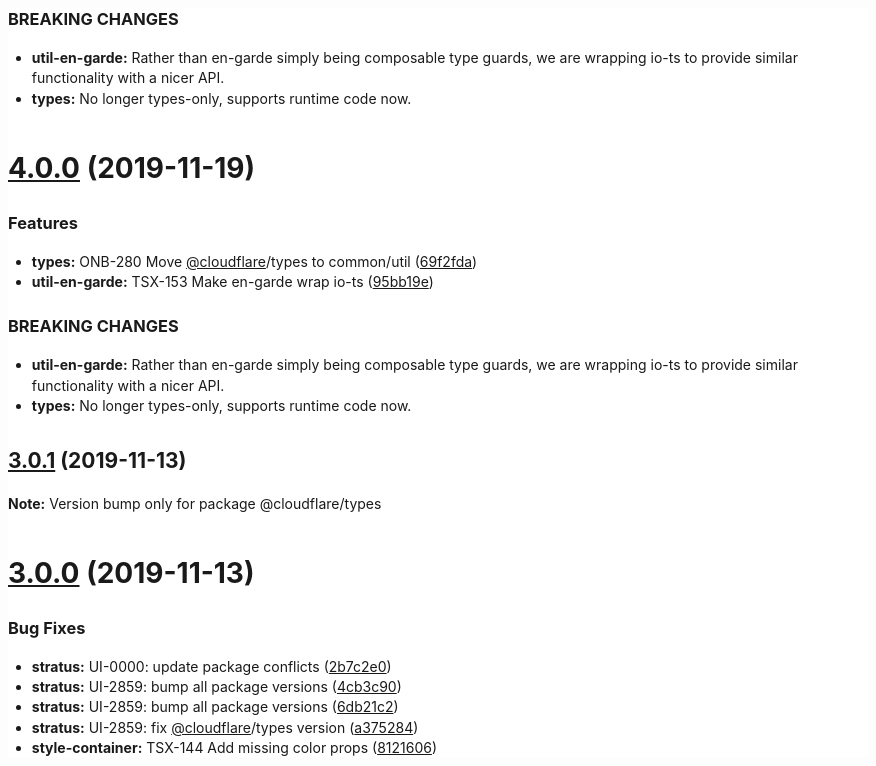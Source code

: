 
### BREAKING CHANGES

* **util-en-garde:** Rather than en-garde simply being composable type guards, we are wrapping io-ts to
provide similar functionality with a nicer API.
* **types:** No longer types-only, supports runtime code now.





# [4.0.0](http://stash.cfops.it:7999/fe/stratus/compare/@cloudflare/types@3.0.1...@cloudflare/types@4.0.0) (2019-11-19)


### Features

* **types:** ONB-280 Move [@cloudflare](http://stash.cfops.it:7999/cloudflare)/types to common/util ([69f2fda](http://stash.cfops.it:7999/fe/stratus/commits/69f2fda))
* **util-en-garde:** TSX-153 Make en-garde wrap io-ts ([95bb19e](http://stash.cfops.it:7999/fe/stratus/commits/95bb19e))


### BREAKING CHANGES

* **util-en-garde:** Rather than en-garde simply being composable type guards, we are wrapping io-ts to
provide similar functionality with a nicer API.
* **types:** No longer types-only, supports runtime code now.





## [3.0.1](http://stash.cfops.it:7999/fe/stratus/compare/@cloudflare/types@3.0.0...@cloudflare/types@3.0.1) (2019-11-13)

**Note:** Version bump only for package @cloudflare/types





# [3.0.0](http://stash.cfops.it:7999/fe/stratus/compare/@cloudflare/types@1.2.9...@cloudflare/types@3.0.0) (2019-11-13)


### Bug Fixes

* **stratus:** UI-0000: update package conflicts ([2b7c2e0](http://stash.cfops.it:7999/fe/stratus/commits/2b7c2e0))
* **stratus:** UI-2859: bump all package versions ([4cb3c90](http://stash.cfops.it:7999/fe/stratus/commits/4cb3c90))
* **stratus:** UI-2859: bump all package versions ([6db21c2](http://stash.cfops.it:7999/fe/stratus/commits/6db21c2))
* **stratus:** UI-2859: fix [@cloudflare](http://stash.cfops.it:7999/cloudflare)/types version ([a375284](http://stash.cfops.it:7999/fe/stratus/commits/a375284))
* **style-container:** TSX-144 Add missing color props ([8121606](http://stash.cfops.it:7999/fe/stratus/commits/8121606))
